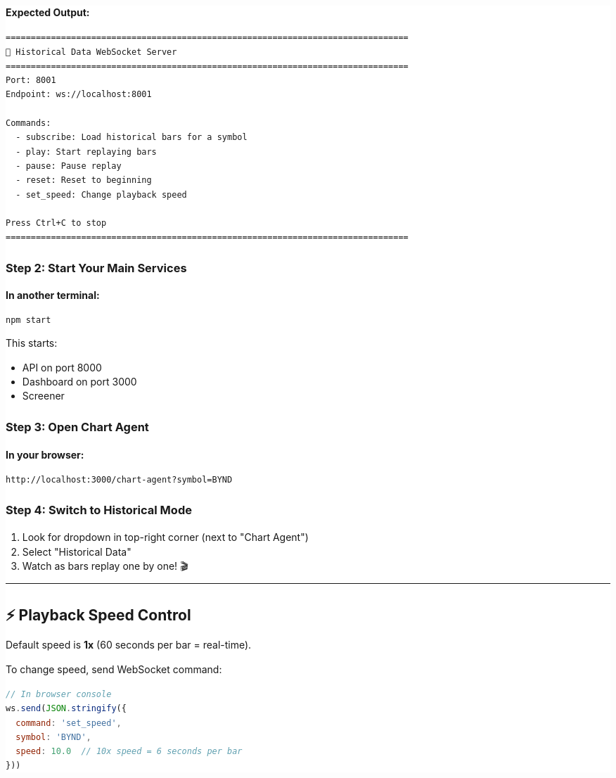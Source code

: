 **Expected Output:**
```
================================================================================
📡 Historical Data WebSocket Server
================================================================================
Port: 8001
Endpoint: ws://localhost:8001

Commands:
  - subscribe: Load historical bars for a symbol
  - play: Start replaying bars
  - pause: Pause replay
  - reset: Reset to beginning
  - set_speed: Change playback speed

Press Ctrl+C to stop
================================================================================
```

### Step 2: Start Your Main Services

**In another terminal:**
```bash
npm start
```

This starts:
- API on port 8000
- Dashboard on port 3000
- Screener

### Step 3: Open Chart Agent

**In your browser:**
```
http://localhost:3000/chart-agent?symbol=BYND
```

### Step 4: Switch to Historical Mode

1. Look for dropdown in top-right corner (next to "Chart Agent")
2. Select "Historical Data"
3. Watch as bars replay one by one! 🎬

---

## ⚡ Playback Speed Control

Default speed is **1x** (60 seconds per bar = real-time).

To change speed, send WebSocket command:
```javascript
// In browser console
ws.send(JSON.stringify({
  command: 'set_speed',
  symbol: 'BYND',
  speed: 10.0  // 10x speed = 6 seconds per bar
}))
```
